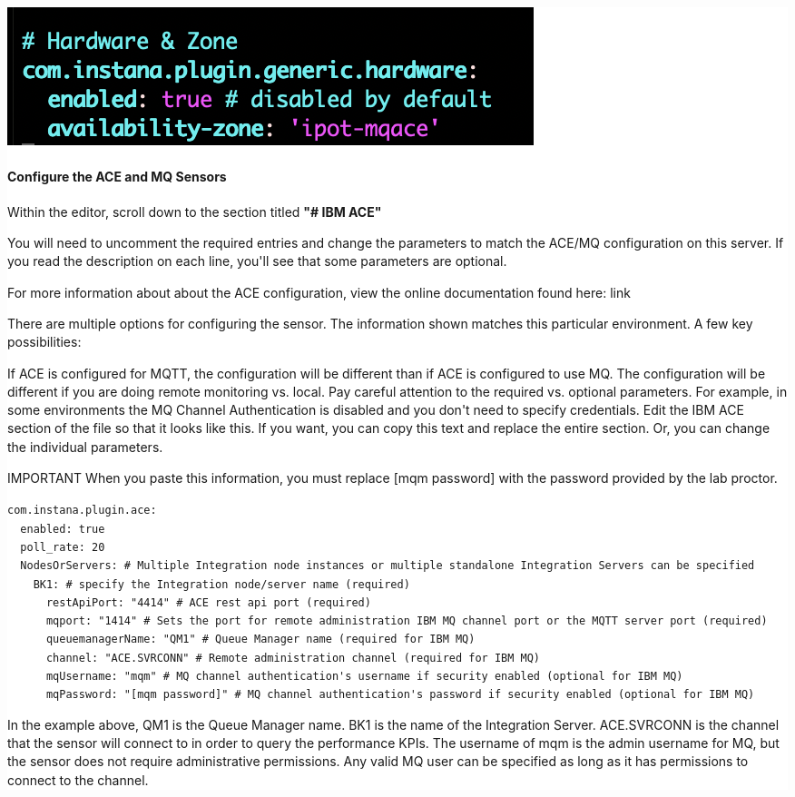 ![ipot-vm-instana-configuration_yaml_changes](images/ipot-vm-instana-configuration_yaml_changes_mqace.png)


#### Configure the ACE and MQ Sensors

Within the editor, scroll down to the section titled **"# IBM ACE"**

You will need to uncomment the required entries and change the parameters to match the ACE/MQ configuration on this server. If you read the description on each line, you'll see that some parameters are optional.

For more information about about the ACE configuration, view the online documentation found here: link

There are multiple options for configuring the sensor. The information shown matches this particular environment. A few key possibilities:

If ACE is configured for MQTT, the configuration will be different than if ACE is configured to use MQ.
The configuration will be different if you are doing remote monitoring vs. local.
Pay careful attention to the required vs. optional parameters. For example, in some environments the MQ Channel Authentication is disabled and you don't need to specify credentials.
Edit the IBM ACE section of the file so that it looks like this. If you want, you can copy this text and replace the entire section. Or, you can change the individual parameters.

IMPORTANT
When you paste this information, you must replace [mqm password] with the password provided by the lab proctor.

    com.instana.plugin.ace:
      enabled: true
      poll_rate: 20
      NodesOrServers: # Multiple Integration node instances or multiple standalone Integration Servers can be specified
        BK1: # specify the Integration node/server name (required)
          restApiPort: "4414" # ACE rest api port (required)
          mqport: "1414" # Sets the port for remote administration IBM MQ channel port or the MQTT server port (required)
          queuemanagerName: "QM1" # Queue Manager name (required for IBM MQ)
          channel: "ACE.SVRCONN" # Remote administration channel (required for IBM MQ)
          mqUsername: "mqm" # MQ channel authentication's username if security enabled (optional for IBM MQ)
          mqPassword: "[mqm password]" # MQ channel authentication's password if security enabled (optional for IBM MQ)


In the example above, QM1 is the Queue Manager name. BK1 is the name of the Integration Server. ACE.SVRCONN is the channel that the sensor will connect to in order to query the performance KPIs. The username of mqm is the admin username for MQ, but the sensor does not require administrative permissions. Any valid MQ user can be specified as long as it has permissions to connect to the channel.
